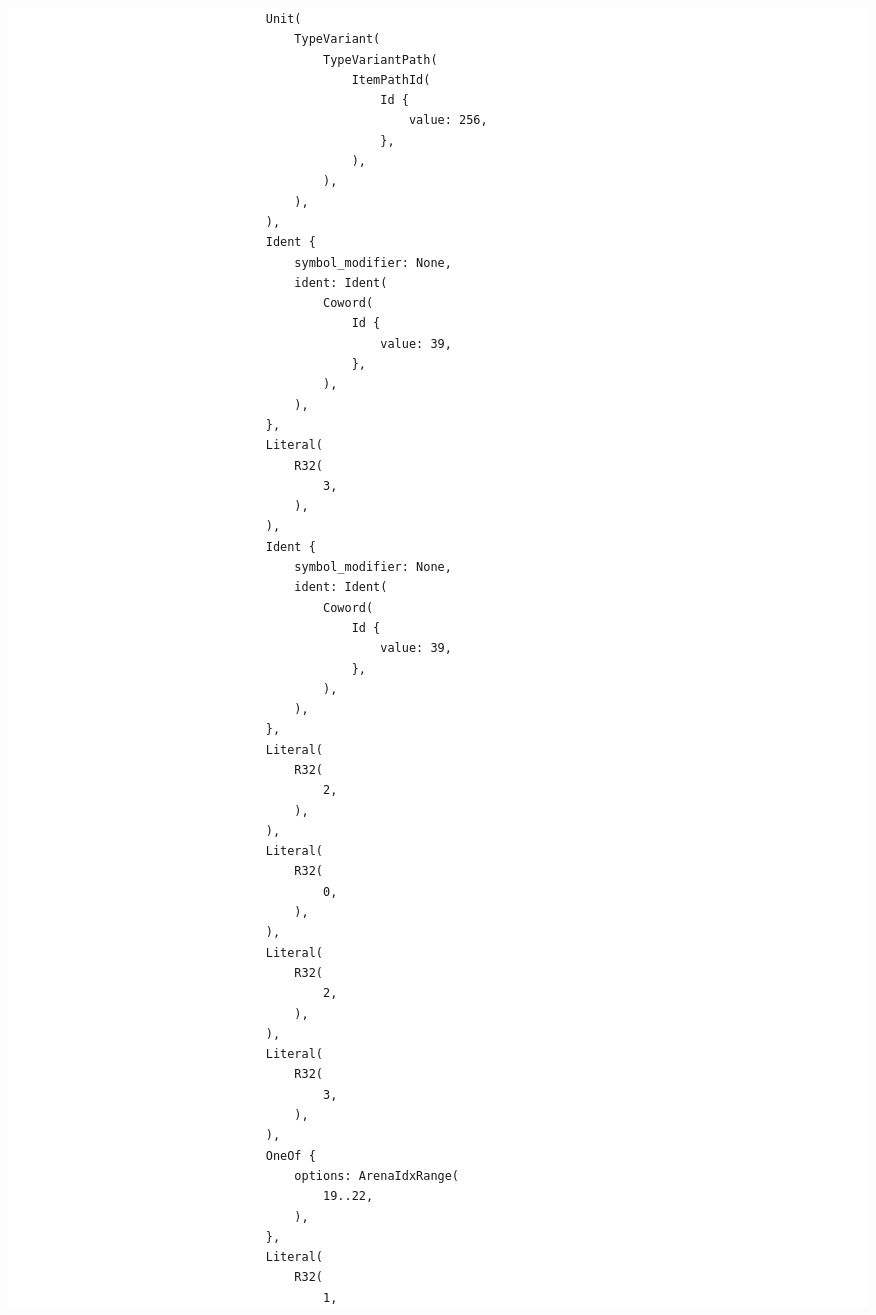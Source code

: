                                         Unit(
                                            TypeVariant(
                                                TypeVariantPath(
                                                    ItemPathId(
                                                        Id {
                                                            value: 256,
                                                        },
                                                    ),
                                                ),
                                            ),
                                        ),
                                        Ident {
                                            symbol_modifier: None,
                                            ident: Ident(
                                                Coword(
                                                    Id {
                                                        value: 39,
                                                    },
                                                ),
                                            ),
                                        },
                                        Literal(
                                            R32(
                                                3,
                                            ),
                                        ),
                                        Ident {
                                            symbol_modifier: None,
                                            ident: Ident(
                                                Coword(
                                                    Id {
                                                        value: 39,
                                                    },
                                                ),
                                            ),
                                        },
                                        Literal(
                                            R32(
                                                2,
                                            ),
                                        ),
                                        Literal(
                                            R32(
                                                0,
                                            ),
                                        ),
                                        Literal(
                                            R32(
                                                2,
                                            ),
                                        ),
                                        Literal(
                                            R32(
                                                3,
                                            ),
                                        ),
                                        OneOf {
                                            options: ArenaIdxRange(
                                                19..22,
                                            ),
                                        },
                                        Literal(
                                            R32(
                                                1,